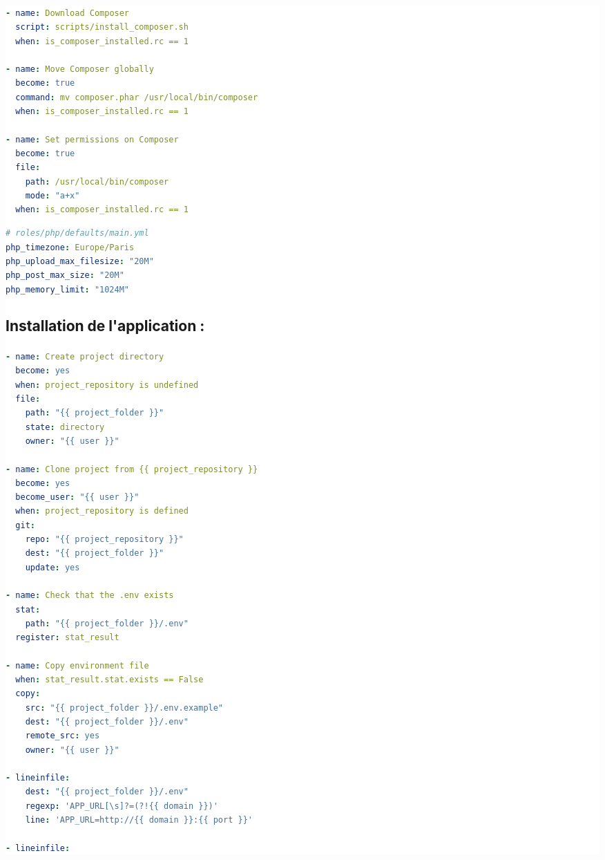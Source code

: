 ```yaml
- name: Download Composer
  script: scripts/install_composer.sh
  when: is_composer_installed.rc == 1

- name: Move Composer globally
  become: true
  command: mv composer.phar /usr/local/bin/composer
  when: is_composer_installed.rc == 1

- name: Set permissions on Composer
  become: true
  file:
    path: /usr/local/bin/composer
    mode: "a+x"
  when: is_composer_installed.rc == 1
```

```yaml
# roles/php/defaults/main.yml
php_timezone: Europe/Paris
php_upload_max_filesize: "20M"
php_post_max_size: "20M"
php_memory_limit: "1024M"
```

## Installation de l'application : 

```yaml
- name: Create project directory
  become: yes
  when: project_repository is undefined
  file:
    path: "{{ project_folder }}"
    state: directory
    owner: "{{ user }}"

- name: Clone project from {{ project_repository }}
  become: yes
  become_user: "{{ user }}"
  when: project_repository is defined
  git:
    repo: "{{ project_repository }}"
    dest: "{{ project_folder }}"
    update: yes

- name: Check that the .env exists
  stat:
    path: "{{ project_folder }}/.env"
  register: stat_result

- name: Copy environment file
  when: stat_result.stat.exists == False
  copy:
    src: "{{ project_folder }}/.env.example"
    dest: "{{ project_folder }}/.env"
    remote_src: yes
    owner: "{{ user }}"

- lineinfile:
    dest: "{{ project_folder }}/.env"
    regexp: 'APP_URL[\s]?=(?!{{ domain }})'
    line: 'APP_URL=http://{{ domain }}:{{ port }}'

- lineinfile:
```